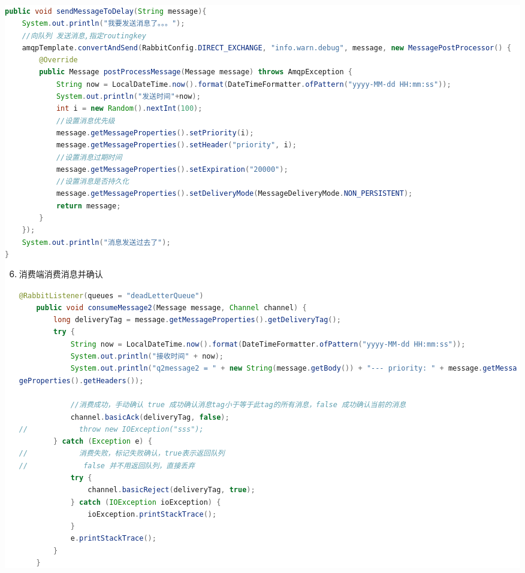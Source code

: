    ```java
   public void sendMessageToDelay(String message){
       System.out.println("我要发送消息了。。。");
       //向队列 发送消息,指定routingkey
       amqpTemplate.convertAndSend(RabbitConfig.DIRECT_EXCHANGE, "info.warn.debug", message, new MessagePostProcessor() {
           @Override
           public Message postProcessMessage(Message message) throws AmqpException {
               String now = LocalDateTime.now().format(DateTimeFormatter.ofPattern("yyyy-MM-dd HH:mm:ss"));
               System.out.println("发送时间"+now);
               int i = new Random().nextInt(100);
               //设置消息优先级
               message.getMessageProperties().setPriority(i);
               message.getMessageProperties().setHeader("priority", i);
               //设置消息过期时间
               message.getMessageProperties().setExpiration("20000");
               //设置消息是否持久化
               message.getMessageProperties().setDeliveryMode(MessageDeliveryMode.NON_PERSISTENT);
               return message;
           }
       });
       System.out.println("消息发送过去了");
   }
   ```

6. 消费端消费消息并确认

   ```java
   @RabbitListener(queues = "deadLetterQueue")
       public void consumeMessage2(Message message, Channel channel) {
           long deliveryTag = message.getMessageProperties().getDeliveryTag();
           try {
               String now = LocalDateTime.now().format(DateTimeFormatter.ofPattern("yyyy-MM-dd HH:mm:ss"));
               System.out.println("接收时间" + now);
               System.out.println("q2message2 = " + new String(message.getBody()) + "--- priority: " + message.getMessageProperties().getHeaders());
   
               //消费成功，手动确认 true 成功确认消息tag小于等于此tag的所有消息，false 成功确认当前的消息
               channel.basicAck(deliveryTag, false);
   //            throw new IOException("sss");
           } catch (Exception e) {
   //            消费失败，标记失败确认，true表示返回队列
   //             false 并不用返回队列，直接丢弃
               try {
                   channel.basicReject(deliveryTag, true);
               } catch (IOException ioException) {
                   ioException.printStackTrace();
               }
               e.printStackTrace();
           }
       }
   ```
